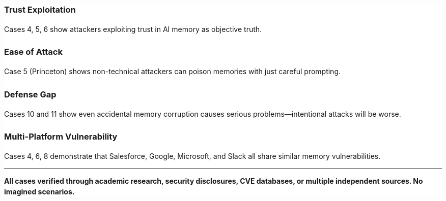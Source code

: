 ### Trust Exploitation
Cases 4, 5, 6 show attackers exploiting trust in AI memory as objective truth.

### Ease of Attack
Case 5 (Princeton) shows non-technical attackers can poison memories with just careful prompting.

### Defense Gap
Cases 10 and 11 show even accidental memory corruption causes serious problems—intentional attacks will be worse.

### Multi-Platform Vulnerability
Cases 4, 6, 8 demonstrate that Salesforce, Google, Microsoft, and Slack all share similar memory vulnerabilities.

---

**All cases verified through academic research, security disclosures, CVE databases, or multiple independent sources. No imagined scenarios.**
